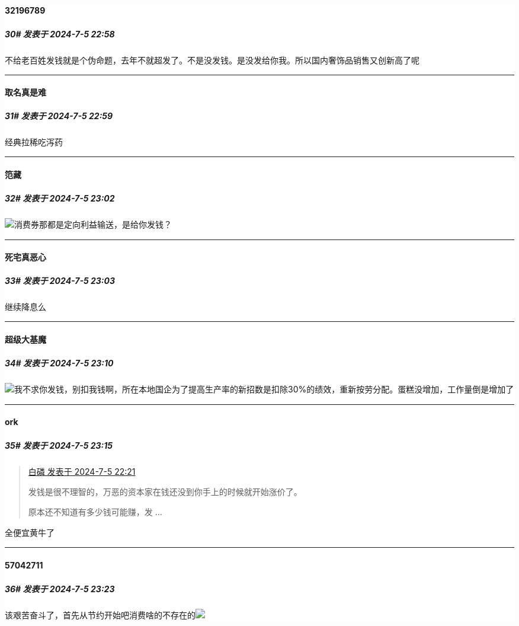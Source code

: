####  32196789  
##### 30#       发表于 2024-7-5 22:58

不给老百姓发钱就是个伪命题，去年不就超发了。不是没发钱。是没发给你我。所以国内奢饰品销售又创新高了呢

*****

####  取名真是难  
##### 31#       发表于 2024-7-5 22:59

经典拉稀吃泻药

*****

####  笵藏  
##### 32#       发表于 2024-7-5 23:02

<img src="https://static.saraba1st.com/image/smiley/face2017/067.png" referrerpolicy="no-referrer">消费券那都是定向利益输送，是给你发钱？

*****

####  死宅真恶心  
##### 33#       发表于 2024-7-5 23:03

继续降息么

*****

####  超级大基魔  
##### 34#       发表于 2024-7-5 23:10

<img src="https://static.saraba1st.com/image/smiley/face2017/018.png" referrerpolicy="no-referrer">我不求你发钱，别扣我钱啊，所在本地国企为了提高生产率的新招数是扣除30%的绩效，重新按劳分配。蛋糕没增加，工作量倒是增加了

*****

####  ork  
##### 35#       发表于 2024-7-5 23:15

<blockquote><a href="httphttps://bbs.saraba1st.com/2b/forum.php?mod=redirect&amp;goto=findpost&amp;pid=65495951&amp;ptid=2190302" target="_blank">白磷 发表于 2024-7-5 22:21</a>

发钱是很不理智的，万恶的资本家在钱还没到你手上的时候就开始涨价了。

原本还不知道有多少钱可能赚，发 ...</blockquote>
全便宜黄牛了

*****

####  57042711  
##### 36#       发表于 2024-7-5 23:23

该艰苦奋斗了，首先从节约开始吧消费啥的不存在的<img src="https://static.saraba1st.com/image/smiley/face2017/009.gif" referrerpolicy="no-referrer">
